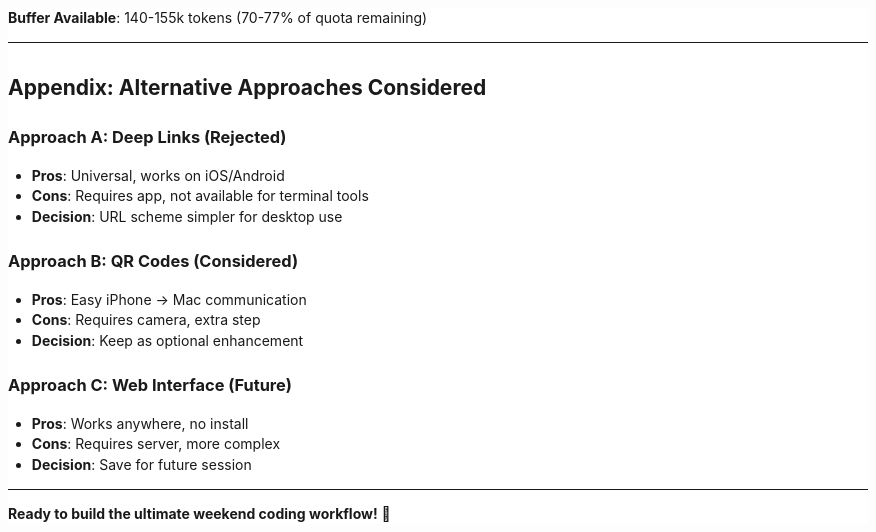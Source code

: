 **Buffer Available**: 140-155k tokens (70-77% of quota remaining)

---

## Appendix: Alternative Approaches Considered

### Approach A: Deep Links (Rejected)
- **Pros**: Universal, works on iOS/Android
- **Cons**: Requires app, not available for terminal tools
- **Decision**: URL scheme simpler for desktop use

### Approach B: QR Codes (Considered)
- **Pros**: Easy iPhone → Mac communication
- **Cons**: Requires camera, extra step
- **Decision**: Keep as optional enhancement

### Approach C: Web Interface (Future)
- **Pros**: Works anywhere, no install
- **Cons**: Requires server, more complex
- **Decision**: Save for future session

---

**Ready to build the ultimate weekend coding workflow!** 🚀
